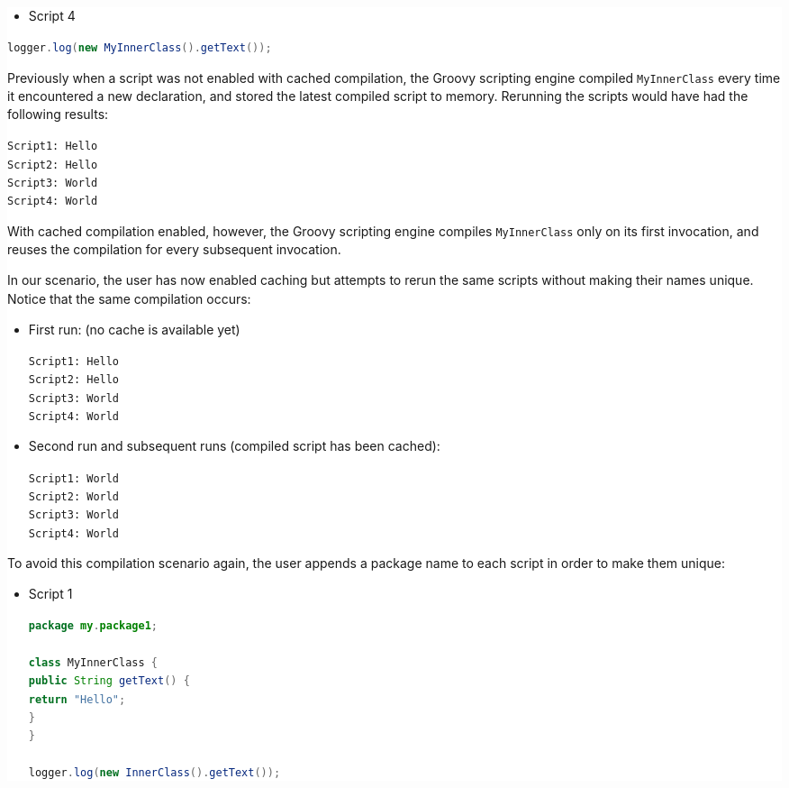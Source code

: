 -   Script 4

```java
logger.log(new MyInnerClass().getText());
```


Previously when a script was not enabled with cached compilation, the Groovy scripting engine compiled `MyInnerClass` every time it encountered a new declaration, and stored the latest compiled script to memory. Rerunning the scripts would have had the following results:

```
Script1: Hello
Script2: Hello
Script3: World
Script4: World
```


With cached compilation enabled, however, the Groovy scripting engine compiles `MyInnerClass` only on its first invocation, and reuses the compilation for every subsequent invocation.

In our scenario, the user has now enabled caching but attempts to rerun the same scripts without making their names unique. Notice that the same compilation occurs:

-   First run: \(no cache is available yet\)

    ``` {#codeblock_gfp_byt_mqb}
    Script1: Hello
    Script2: Hello
    Script3: World
    Script4: World
    ```

-   Second run and subsequent runs \(compiled script has been cached\):

    ``` {#codeblock_vcd_cyt_mqb}
    Script1: World
    Script2: World
    Script3: World
    Script4: World
    ```


To avoid this compilation scenario again, the user appends a package name to each script in order to make them unique:

-   Script 1

    ```java
    package my.package1;

    class MyInnerClass {
    public String getText() {
    return "Hello";
    }
    }

    logger.log(new InnerClass().getText());
    ```
